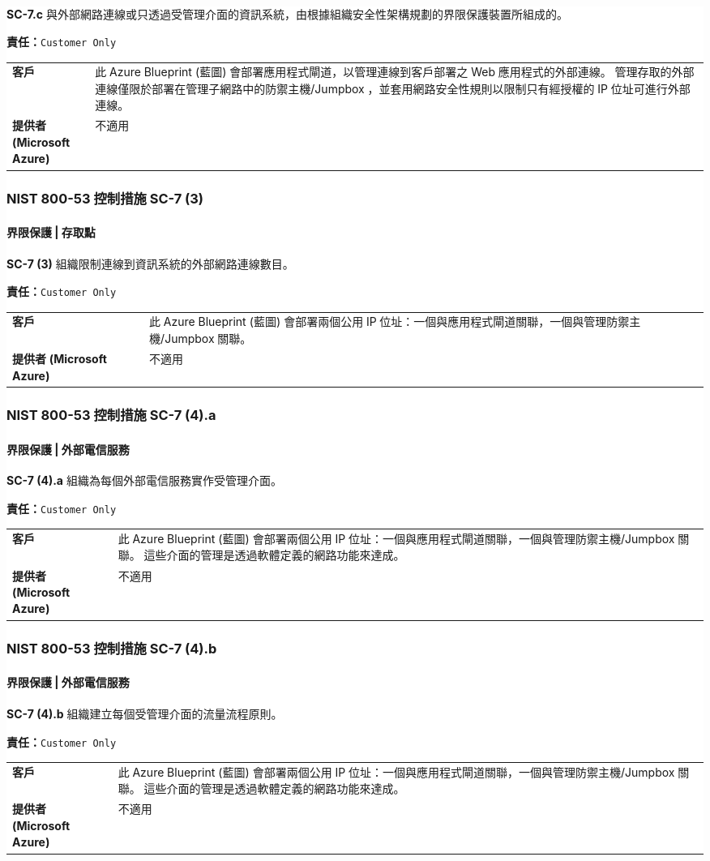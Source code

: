 **SC-7.c** 與外部網路連線或只透過受管理介面的資訊系統，由根據組織安全性架構規劃的界限保護裝置所組成的。

**責任：**`Customer Only`

|||
|---|---|
| **客戶** | 此 Azure Blueprint (藍圖) 會部署應用程式閘道，以管理連線到客戶部署之 Web 應用程式的外部連線。 管理存取的外部連線僅限於部署在管理子網路中的防禦主機/Jumpbox ，並套用網路安全性規則以限制只有經授權的 IP 位址可進行外部連線。 |
| **提供者 (Microsoft Azure)** | 不適用 |


 ### <a name="nist-800-53-control-sc-7-3"></a>NIST 800-53 控制措施 SC-7 (3)

#### <a name="boundary-protection--access-points"></a>界限保護 | 存取點

**SC-7 (3)** 組織限制連線到資訊系統的外部網路連線數目。

**責任：**`Customer Only`

|||
|---|---|
| **客戶** | 此 Azure Blueprint (藍圖) 會部署兩個公用 IP 位址：一個與應用程式閘道關聯，一個與管理防禦主機/Jumpbox 關聯。 |
| **提供者 (Microsoft Azure)** | 不適用 |


 ### <a name="nist-800-53-control-sc-7-4a"></a>NIST 800-53 控制措施 SC-7 (4).a

#### <a name="boundary-protection--external-telecommunications-services"></a>界限保護 | 外部電信服務

**SC-7 (4).a** 組織為每個外部電信服務實作受管理介面。

**責任：**`Customer Only`

|||
|---|---|
| **客戶** | 此 Azure Blueprint (藍圖) 會部署兩個公用 IP 位址：一個與應用程式閘道關聯，一個與管理防禦主機/Jumpbox 關聯。 這些介面的管理是透過軟體定義的網路功能來達成。 |
| **提供者 (Microsoft Azure)** | 不適用 |


 ### <a name="nist-800-53-control-sc-7-4b"></a>NIST 800-53 控制措施 SC-7 (4).b

#### <a name="boundary-protection--external-telecommunications-services"></a>界限保護 | 外部電信服務

**SC-7 (4).b** 組織建立每個受管理介面的流量流程原則。

**責任：**`Customer Only`

|||
|---|---|
| **客戶** | 此 Azure Blueprint (藍圖) 會部署兩個公用 IP 位址：一個與應用程式閘道關聯，一個與管理防禦主機/Jumpbox 關聯。 這些介面的管理是透過軟體定義的網路功能來達成。 |
| **提供者 (Microsoft Azure)** | 不適用 |
